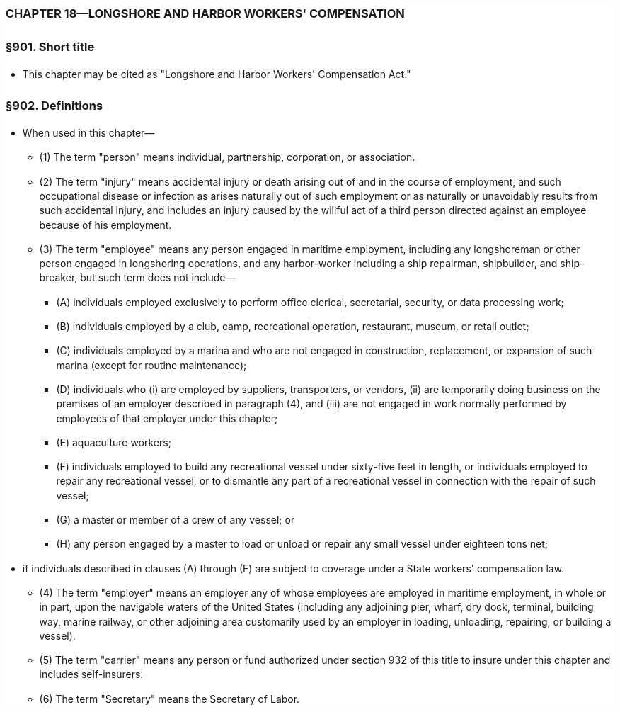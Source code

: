 ### **CHAPTER 18—LONGSHORE AND HARBOR WORKERS' COMPENSATION**

### §901. Short title
* This chapter may be cited as "Longshore and Harbor Workers' Compensation Act."

### §902. Definitions
* When used in this chapter—

  * (1) The term "person" means individual, partnership, corporation, or association.

  * (2) The term "injury" means accidental injury or death arising out of and in the course of employment, and such occupational disease or infection as arises naturally out of such employment or as naturally or unavoidably results from such accidental injury, and includes an injury caused by the willful act of a third person directed against an employee because of his employment.

  * (3) The term "employee" means any person engaged in maritime employment, including any longshoreman or other person engaged in longshoring operations, and any harbor-worker including a ship repairman, shipbuilder, and ship-breaker, but such term does not include—

    * (A) individuals employed exclusively to perform office clerical, secretarial, security, or data processing work;

    * (B) individuals employed by a club, camp, recreational operation, restaurant, museum, or retail outlet;

    * (C) individuals employed by a marina and who are not engaged in construction, replacement, or expansion of such marina (except for routine maintenance);

    * (D) individuals who (i) are employed by suppliers, transporters, or vendors, (ii) are temporarily doing business on the premises of an employer described in paragraph (4), and (iii) are not engaged in work normally performed by employees of that employer under this chapter;

    * (E) aquaculture workers;

    * (F) individuals employed to build any recreational vessel under sixty-five feet in length, or individuals employed to repair any recreational vessel, or to dismantle any part of a recreational vessel in connection with the repair of such vessel;

    * (G) a master or member of a crew of any vessel; or

    * (H) any person engaged by a master to load or unload or repair any small vessel under eighteen tons net;


* if individuals described in clauses (A) through (F) are subject to coverage under a State workers' compensation law.

  * (4) The term "employer" means an employer any of whose employees are employed in maritime employment, in whole or in part, upon the navigable waters of the United States (including any adjoining pier, wharf, dry dock, terminal, building way, marine railway, or other adjoining area customarily used by an employer in loading, unloading, repairing, or building a vessel).

  * (5) The term "carrier" means any person or fund authorized under section 932 of this title to insure under this chapter and includes self-insurers.

  * (6) The term "Secretary" means the Secretary of Labor.
